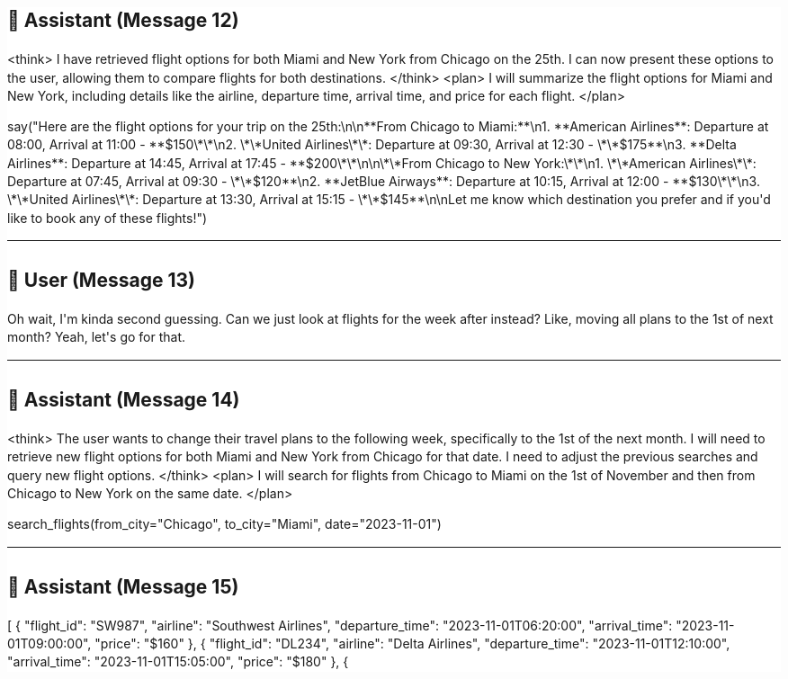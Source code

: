 
## 🤖 Assistant (Message 12)

&lt;think&gt;
I have retrieved flight options for both Miami and New York from Chicago on the 25th. I can now present these options to the user, allowing them to compare flights for both destinations.
&lt;/think&gt;
&lt;plan&gt;
I will summarize the flight options for Miami and New York, including details like the airline, departure time, arrival time, and price for each flight. 
&lt;/plan&gt;

say("Here are the flight options for your trip on the 25th:\n\n\*\*From Chicago to Miami:\*\*\n1. \*\*American Airlines\*\*: Departure at 08:00, Arrival at 11:00 - \*\*$150\*\*\n2. \*\*United Airlines\*\*: Departure at 09:30, Arrival at 12:30 - \*\*$175\*\*\n3. \*\*Delta Airlines\*\*: Departure at 14:45, Arrival at 17:45 - \*\*$200\*\*\n\n\*\*From Chicago to New York:\*\*\n1. \*\*American Airlines\*\*: Departure at 07:45, Arrival at 09:30 - \*\*$120\*\*\n2. \*\*JetBlue Airways\*\*: Departure at 10:15, Arrival at 12:00 - \*\*$130\*\*\n3. \*\*United Airlines\*\*: Departure at 13:30, Arrival at 15:15 - \*\*$145\*\*\n\nLet me know which destination you prefer and if you'd like to book any of these flights!")

---

## 👤 User (Message 13)

Oh wait, I'm kinda second guessing. Can we just look at flights for the week after instead? Like, moving all plans to the 1st of next month? Yeah, let's go for that.

---

## 🤖 Assistant (Message 14)

&lt;think&gt;
The user wants to change their travel plans to the following week, specifically to the 1st of the next month. I will need to retrieve new flight options for both Miami and New York from Chicago for that date. I need to adjust the previous searches and query new flight options.
&lt;/think&gt;
&lt;plan&gt;
I will search for flights from Chicago to Miami on the 1st of November and then from Chicago to New York on the same date. 
&lt;/plan&gt;

search\_flights(from\_city="Chicago", to\_city="Miami", date="2023-11-01")

---

## 🤖 Assistant (Message 15)

[
    {
        "flight\_id": "SW987",
        "airline": "Southwest Airlines",
        "departure\_time": "2023-11-01T06:20:00",
        "arrival\_time": "2023-11-01T09:00:00",
        "price": "$160"
    },
    {
        "flight\_id": "DL234",
        "airline": "Delta Airlines",
        "departure\_time": "2023-11-01T12:10:00",
        "arrival\_time": "2023-11-01T15:05:00",
        "price": "$180"
    },
    {